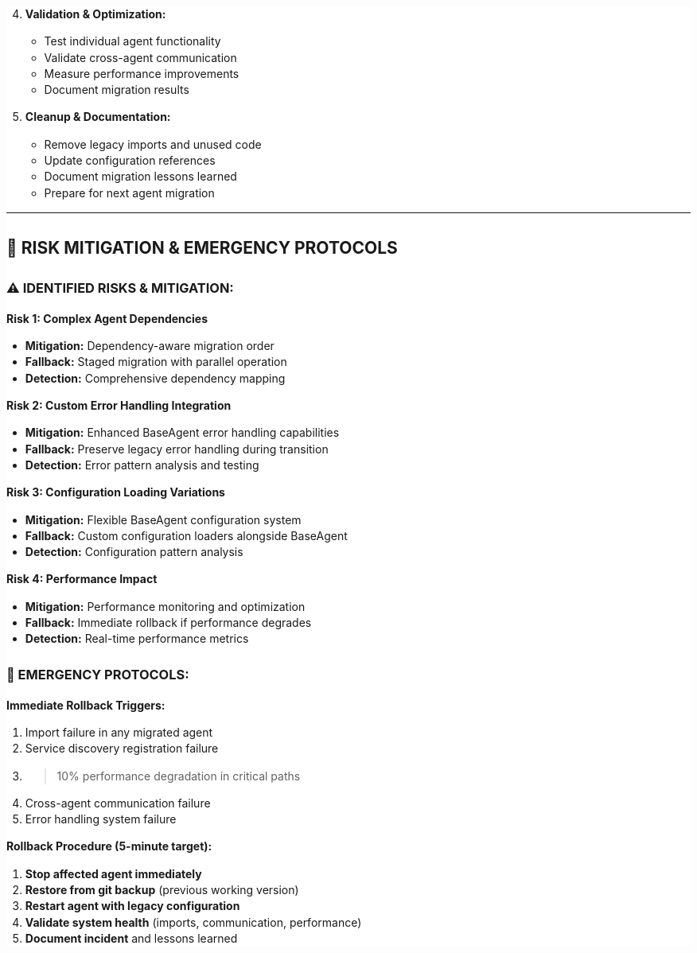 4. **Validation & Optimization:**
   - Test individual agent functionality
   - Validate cross-agent communication
   - Measure performance improvements
   - Document migration results

5. **Cleanup & Documentation:**
   - Remove legacy imports and unused code
   - Update configuration references
   - Document migration lessons learned
   - Prepare for next agent migration

---

## 🚫 **RISK MITIGATION & EMERGENCY PROTOCOLS**

### **⚠️ IDENTIFIED RISKS & MITIGATION:**

**Risk 1: Complex Agent Dependencies**
- **Mitigation:** Dependency-aware migration order
- **Fallback:** Staged migration with parallel operation
- **Detection:** Comprehensive dependency mapping

**Risk 2: Custom Error Handling Integration**
- **Mitigation:** Enhanced BaseAgent error handling capabilities
- **Fallback:** Preserve legacy error handling during transition
- **Detection:** Error pattern analysis and testing

**Risk 3: Configuration Loading Variations**
- **Mitigation:** Flexible BaseAgent configuration system
- **Fallback:** Custom configuration loaders alongside BaseAgent
- **Detection:** Configuration pattern analysis

**Risk 4: Performance Impact**
- **Mitigation:** Performance monitoring and optimization
- **Fallback:** Immediate rollback if performance degrades
- **Detection:** Real-time performance metrics

### **🚨 EMERGENCY PROTOCOLS:**

**Immediate Rollback Triggers:**
1. Import failure in any migrated agent
2. Service discovery registration failure
3. >10% performance degradation in critical paths
4. Cross-agent communication failure
5. Error handling system failure

**Rollback Procedure (5-minute target):**
1. **Stop affected agent immediately**
2. **Restore from git backup** (previous working version)
3. **Restart agent with legacy configuration**
4. **Validate system health** (imports, communication, performance)
5. **Document incident** and lessons learned
